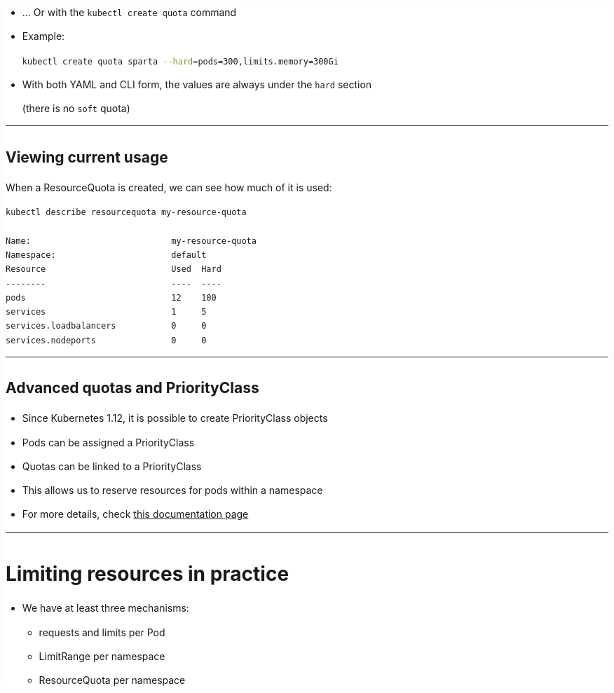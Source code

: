 - ... Or with the `kubectl create quota` command

- Example:
  ```bash
  kubectl create quota sparta --hard=pods=300,limits.memory=300Gi
  ```

- With both YAML and CLI form, the values are always under the `hard` section

  (there is no `soft` quota)

---

## Viewing current usage

When a ResourceQuota is created, we can see how much of it is used:

```
kubectl describe resourcequota my-resource-quota

Name:                            my-resource-quota
Namespace:                       default
Resource                         Used  Hard
--------                         ----  ----
pods                             12    100
services                         1     5
services.loadbalancers           0     0
services.nodeports               0     0
```

---

## Advanced quotas and PriorityClass

- Since Kubernetes 1.12, it is possible to create PriorityClass objects

- Pods can be assigned a PriorityClass

- Quotas can be linked to a PriorityClass

- This allows us to reserve resources for pods within a namespace

- For more details, check [this documentation page](https://kubernetes.io/docs/concepts/policy/resource-quotas/#resource-quota-per-priorityclass)

---

# Limiting resources in practice

- We have at least three mechanisms:

  - requests and limits per Pod

  - LimitRange per namespace

  - ResourceQuota per namespace
